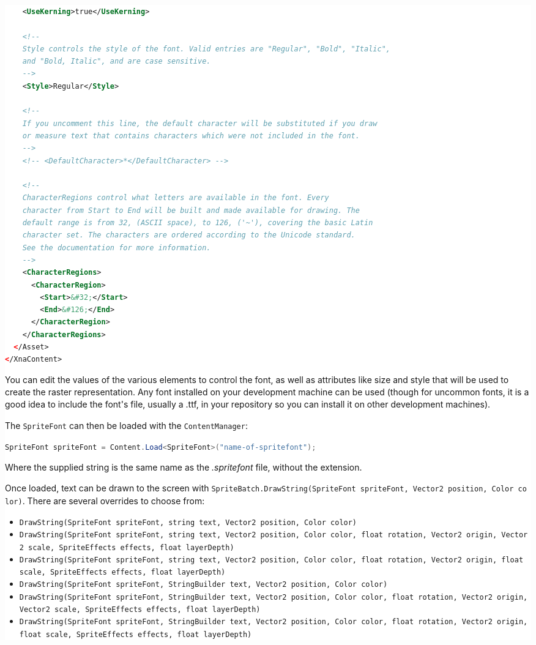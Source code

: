 ```xml
    <UseKerning>true</UseKerning>

    <!--
    Style controls the style of the font. Valid entries are "Regular", "Bold", "Italic",
    and "Bold, Italic", and are case sensitive.
    -->
    <Style>Regular</Style>

    <!--
    If you uncomment this line, the default character will be substituted if you draw
    or measure text that contains characters which were not included in the font.
    -->
    <!-- <DefaultCharacter>*</DefaultCharacter> -->

    <!--
    CharacterRegions control what letters are available in the font. Every
    character from Start to End will be built and made available for drawing. The
    default range is from 32, (ASCII space), to 126, ('~'), covering the basic Latin
    character set. The characters are ordered according to the Unicode standard.
    See the documentation for more information.
    -->
    <CharacterRegions>
      <CharacterRegion>
        <Start>&#32;</Start>
        <End>&#126;</End>
      </CharacterRegion>
    </CharacterRegions>
  </Asset>
</XnaContent>
```

You can edit the values of the various elements to control the font, as well as attributes like size and style that will be used to create the raster representation.  Any font installed on your development machine can be used (though for uncommon fonts, it is a good idea to include the font's file, usually a .ttf, in your repository so you can install it on other development machines).

The `SpriteFont` can then be loaded with the `ContentManager`:

```csharp
SpriteFont spriteFont = Content.Load<SpriteFont>("name-of-spritefont");
```

Where the supplied string is the same name as the _.spritefont_ file, without the extension.

Once loaded, text can be drawn to the screen with `SpriteBatch.DrawString(SpriteFont spriteFont, Vector2 position, Color color)`. There are several overrides to choose from:

* `DrawString(SpriteFont spriteFont, string text, Vector2 position, Color color)`
* `DrawString(SpriteFont spriteFont, string text, Vector2 position, Color color, float rotation, Vector2 origin, Vector2 scale, SpriteEffects effects, float layerDepth)`
* `DrawString(SpriteFont spriteFont, string text, Vector2 position, Color color, float rotation, Vector2 origin, float scale, SpriteEffects effects, float layerDepth)`
* `DrawString(SpriteFont spriteFont, StringBuilder text, Vector2 position, Color color)`
* `DrawString(SpriteFont spriteFont, StringBuilder text, Vector2 position, Color color, float rotation, Vector2 origin, Vector2 scale, SpriteEffects effects, float layerDepth)`
* `DrawString(SpriteFont spriteFont, StringBuilder text, Vector2 position, Color color, float rotation, Vector2 origin, float scale, SpriteEffects effects, float layerDepth)`
